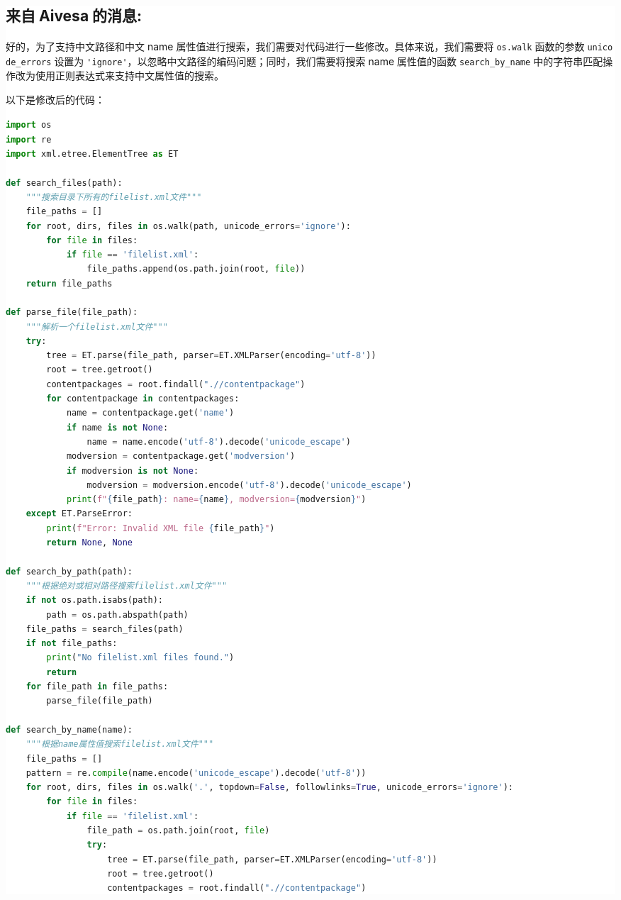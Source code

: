

## 来自 Aivesa 的消息:
好的，为了支持中文路径和中文 name 属性值进行搜索，我们需要对代码进行一些修改。具体来说，我们需要将 `os.walk` 函数的参数 `unicode_errors` 设置为 `'ignore'`，以忽略中文路径的编码问题；同时，我们需要将搜索 name 属性值的函数 `search_by_name` 中的字符串匹配操作改为使用正则表达式来支持中文属性值的搜索。

以下是修改后的代码：

```python
import os
import re
import xml.etree.ElementTree as ET

def search_files(path):
    """搜索目录下所有的filelist.xml文件"""
    file_paths = []
    for root, dirs, files in os.walk(path, unicode_errors='ignore'):
        for file in files:
            if file == 'filelist.xml':
                file_paths.append(os.path.join(root, file))
    return file_paths

def parse_file(file_path):
    """解析一个filelist.xml文件"""
    try:
        tree = ET.parse(file_path, parser=ET.XMLParser(encoding='utf-8'))
        root = tree.getroot()
        contentpackages = root.findall(".//contentpackage")
        for contentpackage in contentpackages:
            name = contentpackage.get('name')
            if name is not None:
                name = name.encode('utf-8').decode('unicode_escape')
            modversion = contentpackage.get('modversion')
            if modversion is not None:
                modversion = modversion.encode('utf-8').decode('unicode_escape')
            print(f"{file_path}: name={name}, modversion={modversion}")
    except ET.ParseError:
        print(f"Error: Invalid XML file {file_path}")
        return None, None

def search_by_path(path):
    """根据绝对或相对路径搜索filelist.xml文件"""
    if not os.path.isabs(path):
        path = os.path.abspath(path)
    file_paths = search_files(path)
    if not file_paths:
        print("No filelist.xml files found.")
        return
    for file_path in file_paths:
        parse_file(file_path)

def search_by_name(name):
    """根据name属性值搜索filelist.xml文件"""
    file_paths = []
    pattern = re.compile(name.encode('unicode_escape').decode('utf-8'))
    for root, dirs, files in os.walk('.', topdown=False, followlinks=True, unicode_errors='ignore'):
        for file in files:
            if file == 'filelist.xml':
                file_path = os.path.join(root, file)
                try:
                    tree = ET.parse(file_path, parser=ET.XMLParser(encoding='utf-8'))
                    root = tree.getroot()
                    contentpackages = root.findall(".//contentpackage")
```
